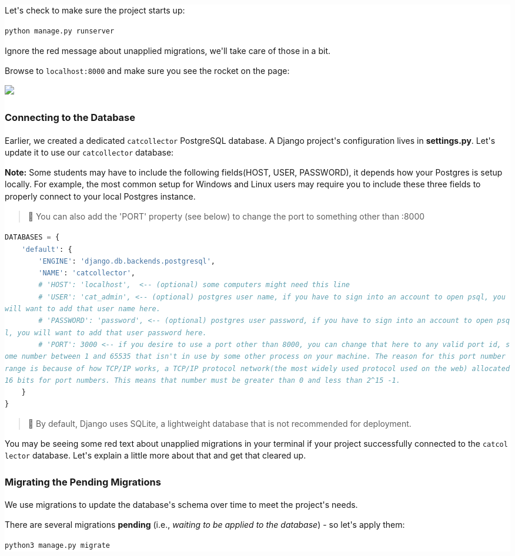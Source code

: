 Let's check to make sure the project starts up:

```
python manage.py runserver
```

Ignore the red message about unapplied migrations, we'll take care of those in a bit.

Browse to `localhost:8000` and make sure you see the rocket on the page:

<img src="https://i.imgur.com/RozMgJ0.png">

### Connecting to the Database

Earlier, we created a dedicated `catcollector` PostgreSQL database. A Django project's configuration lives in **settings.py**. Let's update it to use our `catcollector` database:

**Note:** Some students may have to include the following fields(HOST, USER, PASSWORD), it depends how your Postgres is setup locally. For example, the most common setup for Windows and Linux users may require you to include these three fields to properly connect to your local Postgres instance. 

> 👀 You can also add the 'PORT' property (see below) to change the port to something other than :8000

```python
DATABASES = {
    'default': {
        'ENGINE': 'django.db.backends.postgresql',
        'NAME': 'catcollector',
        # 'HOST': 'localhost',  <-- (optional) some computers might need this line
        # 'USER': 'cat_admin', <-- (optional) postgres user name, if you have to sign into an account to open psql, you will want to add that user name here.
        # 'PASSWORD': 'password', <-- (optional) postgres user password, if you have to sign into an account to open psql, you will want to add that user password here.
        # 'PORT': 3000 <-- if you desire to use a port other than 8000, you can change that here to any valid port id, some number between 1 and 65535 that isn't in use by some other process on your machine. The reason for this port number range is because of how TCP/IP works, a TCP/IP protocol network(the most widely used protocol used on the web) allocated 16 bits for port numbers. This means that number must be greater than 0 and less than 2^15 -1. 
    }
}
```

> 👀 By default, Django uses SQLite, a lightweight database that is not recommended for deployment. 

You may be seeing some red text about unapplied migrations in your terminal if your project successfully connected to the `catcollector` database. Let's explain a little more about that and get that cleared up. 

### Migrating the Pending Migrations

We use migrations to update the database's schema over time to meet the project's needs.

There are several migrations **pending** (i.e., *waiting to be applied to the database*) - so let's apply them:

```
python3 manage.py migrate
```
